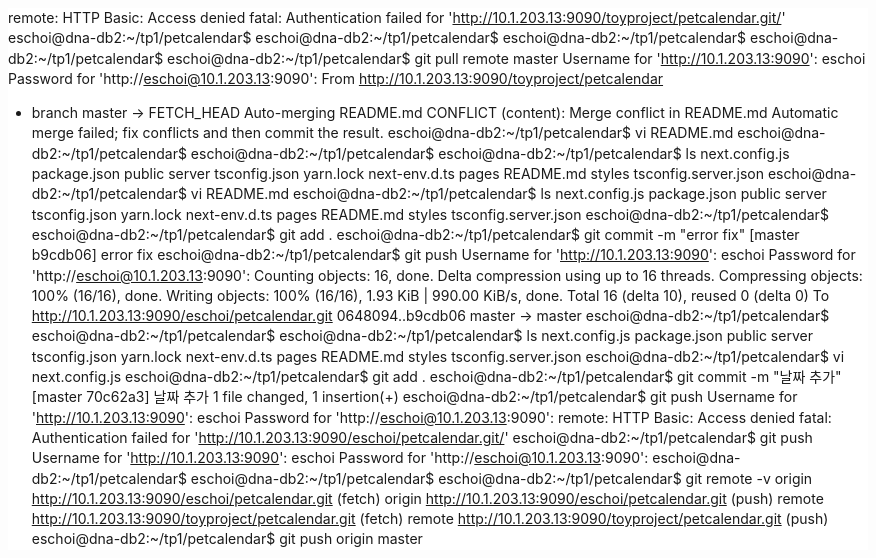 remote: HTTP Basic: Access denied
fatal: Authentication failed for 'http://10.1.203.13:9090/toyproject/petcalendar.git/'
eschoi@dna-db2:~/tp1/petcalendar$
eschoi@dna-db2:~/tp1/petcalendar$
eschoi@dna-db2:~/tp1/petcalendar$
eschoi@dna-db2:~/tp1/petcalendar$
eschoi@dna-db2:~/tp1/petcalendar$ git pull remote master
Username for 'http://10.1.203.13:9090': eschoi
Password for 'http://eschoi@10.1.203.13:9090':
From http://10.1.203.13:9090/toyproject/petcalendar
 * branch            master     -> FETCH_HEAD
Auto-merging README.md
CONFLICT (content): Merge conflict in README.md
Automatic merge failed; fix conflicts and then commit the result.
eschoi@dna-db2:~/tp1/petcalendar$ vi README.md
eschoi@dna-db2:~/tp1/petcalendar$
eschoi@dna-db2:~/tp1/petcalendar$
eschoi@dna-db2:~/tp1/petcalendar$ ls
next.config.js  package.json  public     server  tsconfig.json         yarn.lock
next-env.d.ts   pages         README.md  styles  tsconfig.server.json
eschoi@dna-db2:~/tp1/petcalendar$ vi README.md
eschoi@dna-db2:~/tp1/petcalendar$ ls
next.config.js  package.json  public     server  tsconfig.json         yarn.lock
next-env.d.ts   pages         README.md  styles  tsconfig.server.json
eschoi@dna-db2:~/tp1/petcalendar$
eschoi@dna-db2:~/tp1/petcalendar$ git add .
eschoi@dna-db2:~/tp1/petcalendar$ git commit -m "error fix"
[master b9cdb06] error fix
eschoi@dna-db2:~/tp1/petcalendar$ git push
Username for 'http://10.1.203.13:9090': eschoi
Password for 'http://eschoi@10.1.203.13:9090':
Counting objects: 16, done.
Delta compression using up to 16 threads.
Compressing objects: 100% (16/16), done.
Writing objects: 100% (16/16), 1.93 KiB | 990.00 KiB/s, done.
Total 16 (delta 10), reused 0 (delta 0)
To http://10.1.203.13:9090/eschoi/petcalendar.git
   0648094..b9cdb06  master -> master
eschoi@dna-db2:~/tp1/petcalendar$
eschoi@dna-db2:~/tp1/petcalendar$
eschoi@dna-db2:~/tp1/petcalendar$ ls
next.config.js  package.json  public     server  tsconfig.json         yarn.lock
next-env.d.ts   pages         README.md  styles  tsconfig.server.json
eschoi@dna-db2:~/tp1/petcalendar$ vi next.config.js
eschoi@dna-db2:~/tp1/petcalendar$ git add .
eschoi@dna-db2:~/tp1/petcalendar$ git commit -m "날짜 추가"
[master 70c62a3] 날짜 추가
 1 file changed, 1 insertion(+)
eschoi@dna-db2:~/tp1/petcalendar$ git push
Username for 'http://10.1.203.13:9090': eschoi
Password for 'http://eschoi@10.1.203.13:9090':
remote: HTTP Basic: Access denied
fatal: Authentication failed for 'http://10.1.203.13:9090/eschoi/petcalendar.git/'
eschoi@dna-db2:~/tp1/petcalendar$ git push
Username for 'http://10.1.203.13:9090': eschoi
Password for 'http://eschoi@10.1.203.13:9090':
eschoi@dna-db2:~/tp1/petcalendar$
eschoi@dna-db2:~/tp1/petcalendar$
eschoi@dna-db2:~/tp1/petcalendar$ git remote -v
origin  http://10.1.203.13:9090/eschoi/petcalendar.git (fetch)
origin  http://10.1.203.13:9090/eschoi/petcalendar.git (push)
remote  http://10.1.203.13:9090/toyproject/petcalendar.git (fetch)
remote  http://10.1.203.13:9090/toyproject/petcalendar.git (push)
eschoi@dna-db2:~/tp1/petcalendar$ git push origin master

[jekyll-docs]: https://jekyllrb.com/docs/home
[jekyll-gh]:   https://github.com/jekyll/jekyll
[jekyll-talk]: https://talk.jekyllrb.com/